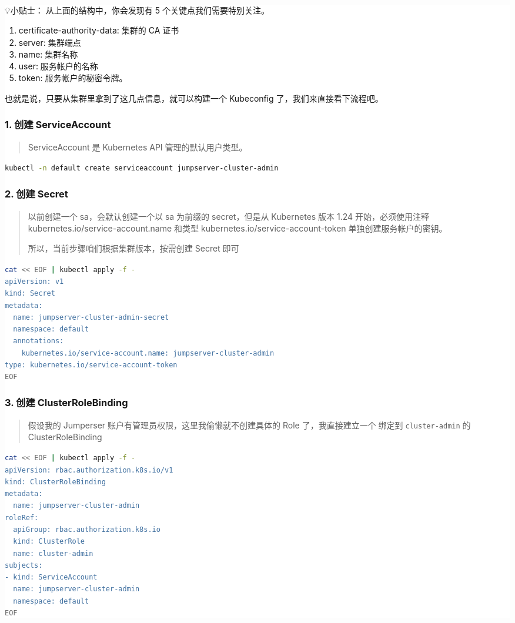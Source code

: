 💡小贴士： 从上面的结构中，你会发现有 5 个关键点我们需要特别关注。

1. certificate-authority-data: 集群的 CA 证书
2. server: 集群端点
3. name: 集群名称
4. user: 服务帐户的名称
5. token: 服务帐户的秘密令牌。

也就是说，只要从集群里拿到了这几点信息，就可以构建一个 Kubeconfig 了，我们来直接看下流程吧。

### 1. 创建 ServiceAccount

> ServiceAccount 是 Kubernetes API 管理的默认用户类型。

```bash
kubectl -n default create serviceaccount jumpserver-cluster-admin
```

### 2. 创建 Secret

> 以前创建一个 sa，会默认创建一个以 sa 为前缀的 secret，但是从 Kubernetes 版本 1.24 开始，必须使用注释 kubernetes.io/service-account.name 和类型 kubernetes.io/service-account-token 单独创建服务帐户的密钥。
>
> 所以，当前步骤咱们根据集群版本，按需创建 Secret 即可

```bash
cat << EOF | kubectl apply -f -
apiVersion: v1
kind: Secret
metadata:
  name: jumpserver-cluster-admin-secret
  namespace: default
  annotations:
    kubernetes.io/service-account.name: jumpserver-cluster-admin
type: kubernetes.io/service-account-token
EOF
```

### 3. 创建 ClusterRoleBinding

> 假设我的 Jumperser 账户有管理员权限，这里我偷懒就不创建具体的 Role 了，我直接建立一个 绑定到 `cluster-admin` 的 ClusterRoleBinding

```bash
cat << EOF | kubectl apply -f -
apiVersion: rbac.authorization.k8s.io/v1
kind: ClusterRoleBinding
metadata:
  name: jumpserver-cluster-admin
roleRef:
  apiGroup: rbac.authorization.k8s.io
  kind: ClusterRole
  name: cluster-admin
subjects:
- kind: ServiceAccount
  name: jumpserver-cluster-admin
  namespace: default
EOF
```
